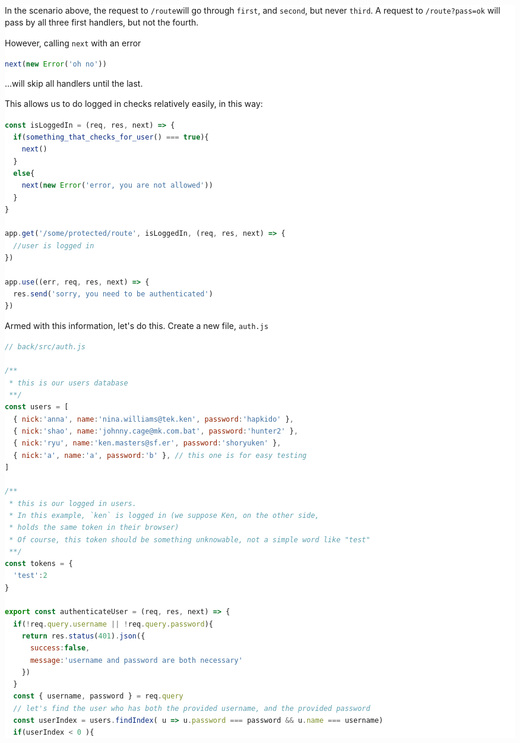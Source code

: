 In the scenario above, the request to `/route`will go through `first`, and `second`, but never `third`. A request to `/route?pass=ok` will pass by all three first handlers, but not the fourth.

However, calling `next` with an error

```javascript
next(new Error('oh no'))
```

...will skip all handlers until the last.

This allows us to do logged in checks relatively easily, in this way:

```javascript
const isLoggedIn = (req, res, next) => {
  if(something_that_checks_for_user() === true){
    next()
  }
  else{
    next(new Error('error, you are not allowed'))
  }
}

app.get('/some/protected/route', isLoggedIn, (req, res, next) => {
  //user is logged in
})

app.use((err, req, res, next) => {
  res.send('sorry, you need to be authenticated')
})
```

Armed with this information, let's do this. Create a new file, `auth.js`

```javascript
// back/src/auth.js

/**
 * this is our users database
 **/
const users = [
  { nick:'anna', name:'nina.williams@tek.ken', password:'hapkido' },
  { nick:'shao', name:'johnny.cage@mk.com.bat', password:'hunter2' },
  { nick:'ryu', name:'ken.masters@sf.er', password:'shoryuken' },
  { nick:'a', name:'a', password:'b' }, // this one is for easy testing
]

/**
 * this is our logged in users.
 * In this example, `ken` is logged in (we suppose Ken, on the other side, 
 * holds the same token in their browser)
 * Of course, this token should be something unknowable, not a simple word like "test"
 **/
const tokens = {
  'test':2
}

export const authenticateUser = (req, res, next) => {
  if(!req.query.username || !req.query.password){
    return res.status(401).json({
      success:false,
      message:'username and password are both necessary'
    })
  }
  const { username, password } = req.query
  // let's find the user who has both the provided username, and the provided password
  const userIndex = users.findIndex( u => u.password === password && u.name === username)
  if(userIndex < 0 ){
```